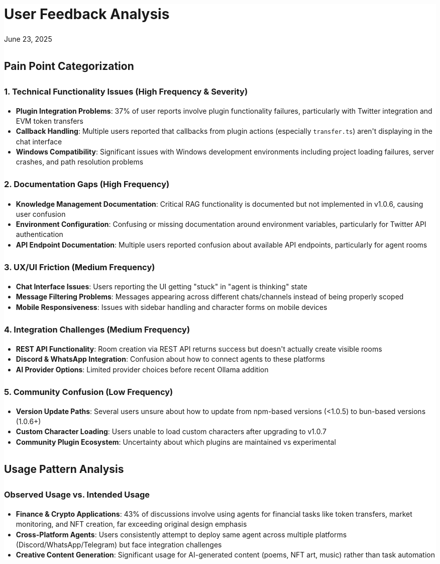 # User Feedback Analysis
June 23, 2025

## Pain Point Categorization

### 1. Technical Functionality Issues (High Frequency & Severity)
- **Plugin Integration Problems**: 37% of user reports involve plugin functionality failures, particularly with Twitter integration and EVM token transfers
- **Callback Handling**: Multiple users reported that callbacks from plugin actions (especially `transfer.ts`) aren't displaying in the chat interface
- **Windows Compatibility**: Significant issues with Windows development environments including project loading failures, server crashes, and path resolution problems

### 2. Documentation Gaps (High Frequency)
- **Knowledge Management Documentation**: Critical RAG functionality is documented but not implemented in v1.0.6, causing user confusion
- **Environment Configuration**: Confusing or missing documentation around environment variables, particularly for Twitter API authentication
- **API Endpoint Documentation**: Multiple users reported confusion about available API endpoints, particularly for agent rooms

### 3. UX/UI Friction (Medium Frequency)
- **Chat Interface Issues**: Users reporting the UI getting "stuck" in "agent is thinking" state
- **Message Filtering Problems**: Messages appearing across different chats/channels instead of being properly scoped
- **Mobile Responsiveness**: Issues with sidebar handling and character forms on mobile devices

### 4. Integration Challenges (Medium Frequency)
- **REST API Functionality**: Room creation via REST API returns success but doesn't actually create visible rooms
- **Discord & WhatsApp Integration**: Confusion about how to connect agents to these platforms
- **AI Provider Options**: Limited provider choices before recent Ollama addition

### 5. Community Confusion (Low Frequency)
- **Version Update Paths**: Several users unsure about how to update from npm-based versions (<1.0.5) to bun-based versions (1.0.6+)
- **Custom Character Loading**: Users unable to load custom characters after upgrading to v1.0.7
- **Community Plugin Ecosystem**: Uncertainty about which plugins are maintained vs experimental

## Usage Pattern Analysis

### Observed Usage vs. Intended Usage
- **Finance & Crypto Applications**: 43% of discussions involve using agents for financial tasks like token transfers, market monitoring, and NFT creation, far exceeding original design emphasis
- **Cross-Platform Agents**: Users consistently attempt to deploy same agent across multiple platforms (Discord/WhatsApp/Telegram) but face integration challenges
- **Creative Content Generation**: Significant usage for AI-generated content (poems, NFT art, music) rather than task automation
